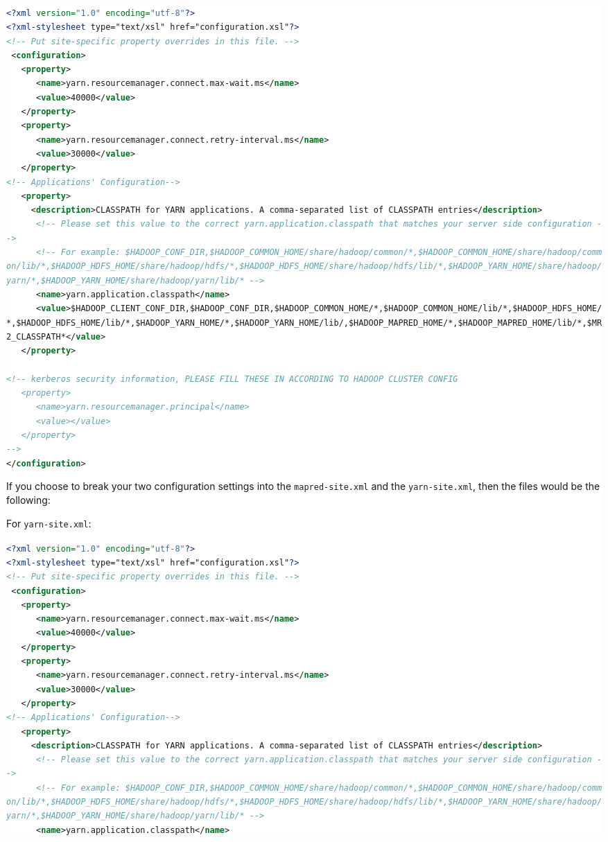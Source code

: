 ```xml
<?xml version="1.0" encoding="utf-8"?>
<?xml-stylesheet type="text/xsl" href="configuration.xsl"?>
<!-- Put site-specific property overrides in this file. -->
 <configuration>
   <property>
      <name>yarn.resourcemanager.connect.max-wait.ms</name>
      <value>40000</value>
   </property>
   <property>
      <name>yarn.resourcemanager.connect.retry-interval.ms</name>
      <value>30000</value>
   </property>
<!-- Applications' Configuration-->
   <property>
     <description>CLASSPATH for YARN applications. A comma-separated list of CLASSPATH entries</description>
      <!-- Please set this value to the correct yarn.application.classpath that matches your server side configuration -->
      <!-- For example: $HADOOP_CONF_DIR,$HADOOP_COMMON_HOME/share/hadoop/common/*,$HADOOP_COMMON_HOME/share/hadoop/common/lib/*,$HADOOP_HDFS_HOME/share/hadoop/hdfs/*,$HADOOP_HDFS_HOME/share/hadoop/hdfs/lib/*,$HADOOP_YARN_HOME/share/hadoop/yarn/*,$HADOOP_YARN_HOME/share/hadoop/yarn/lib/* -->
      <name>yarn.application.classpath</name>
      <value>$HADOOP_CLIENT_CONF_DIR,$HADOOP_CONF_DIR,$HADOOP_COMMON_HOME/*,$HADOOP_COMMON_HOME/lib/*,$HADOOP_HDFS_HOME/*,$HADOOP_HDFS_HOME/lib/*,$HADOOP_YARN_HOME/*,$HADOOP_YARN_HOME/lib/,$HADOOP_MAPRED_HOME/*,$HADOOP_MAPRED_HOME/lib/*,$MR2_CLASSPATH*</value>
   </property>

<!-- kerberos security information, PLEASE FILL THESE IN ACCORDING TO HADOOP CLUSTER CONFIG
   <property>
      <name>yarn.resourcemanager.principal</name>
      <value></value>
   </property>
-->
</configuration>
```

If you choose to break your two configuration settings into the `mapred-site.xml` and the `yarn-site.xml`, then the files would be the following:

For `yarn-site.xml`:

```xml
<?xml version="1.0" encoding="utf-8"?>
<?xml-stylesheet type="text/xsl" href="configuration.xsl"?>
<!-- Put site-specific property overrides in this file. -->
 <configuration>
   <property>
      <name>yarn.resourcemanager.connect.max-wait.ms</name>
      <value>40000</value>
   </property>
   <property>
      <name>yarn.resourcemanager.connect.retry-interval.ms</name>
      <value>30000</value>
   </property>
<!-- Applications' Configuration-->
   <property>
     <description>CLASSPATH for YARN applications. A comma-separated list of CLASSPATH entries</description>
      <!-- Please set this value to the correct yarn.application.classpath that matches your server side configuration -->
      <!-- For example: $HADOOP_CONF_DIR,$HADOOP_COMMON_HOME/share/hadoop/common/*,$HADOOP_COMMON_HOME/share/hadoop/common/lib/*,$HADOOP_HDFS_HOME/share/hadoop/hdfs/*,$HADOOP_HDFS_HOME/share/hadoop/hdfs/lib/*,$HADOOP_YARN_HOME/share/hadoop/yarn/*,$HADOOP_YARN_HOME/share/hadoop/yarn/lib/* -->
      <name>yarn.application.classpath</name>
```